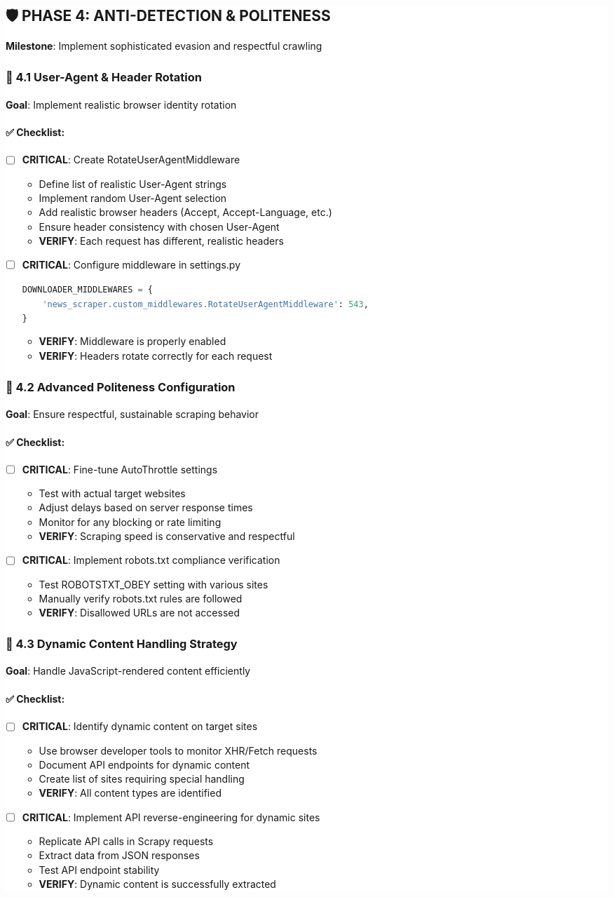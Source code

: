 ## 🛡️ PHASE 4: ANTI-DETECTION & POLITENESS
**Milestone**: Implement sophisticated evasion and respectful crawling

### 🔧 4.1 User-Agent & Header Rotation
**Goal**: Implement realistic browser identity rotation

#### ✅ Checklist:
- [ ] **CRITICAL**: Create RotateUserAgentMiddleware
  - Define list of realistic User-Agent strings
  - Implement random User-Agent selection
  - Add realistic browser headers (Accept, Accept-Language, etc.)
  - Ensure header consistency with chosen User-Agent
  - **VERIFY**: Each request has different, realistic headers

- [ ] **CRITICAL**: Configure middleware in settings.py
  ```python
  DOWNLOADER_MIDDLEWARES = {
      'news_scraper.custom_middlewares.RotateUserAgentMiddleware': 543,
  }
  ```
  - **VERIFY**: Middleware is properly enabled
  - **VERIFY**: Headers rotate correctly for each request

### 🔧 4.2 Advanced Politeness Configuration
**Goal**: Ensure respectful, sustainable scraping behavior

#### ✅ Checklist:
- [ ] **CRITICAL**: Fine-tune AutoThrottle settings
  - Test with actual target websites
  - Adjust delays based on server response times
  - Monitor for any blocking or rate limiting
  - **VERIFY**: Scraping speed is conservative and respectful

- [ ] **CRITICAL**: Implement robots.txt compliance verification
  - Test ROBOTSTXT_OBEY setting with various sites
  - Manually verify robots.txt rules are followed
  - **VERIFY**: Disallowed URLs are not accessed

### 🔧 4.3 Dynamic Content Handling Strategy
**Goal**: Handle JavaScript-rendered content efficiently

#### ✅ Checklist:
- [ ] **CRITICAL**: Identify dynamic content on target sites
  - Use browser developer tools to monitor XHR/Fetch requests
  - Document API endpoints for dynamic content
  - Create list of sites requiring special handling
  - **VERIFY**: All content types are identified

- [ ] **CRITICAL**: Implement API reverse-engineering for dynamic sites
  - Replicate API calls in Scrapy requests
  - Extract data from JSON responses
  - Test API endpoint stability
  - **VERIFY**: Dynamic content is successfully extracted
